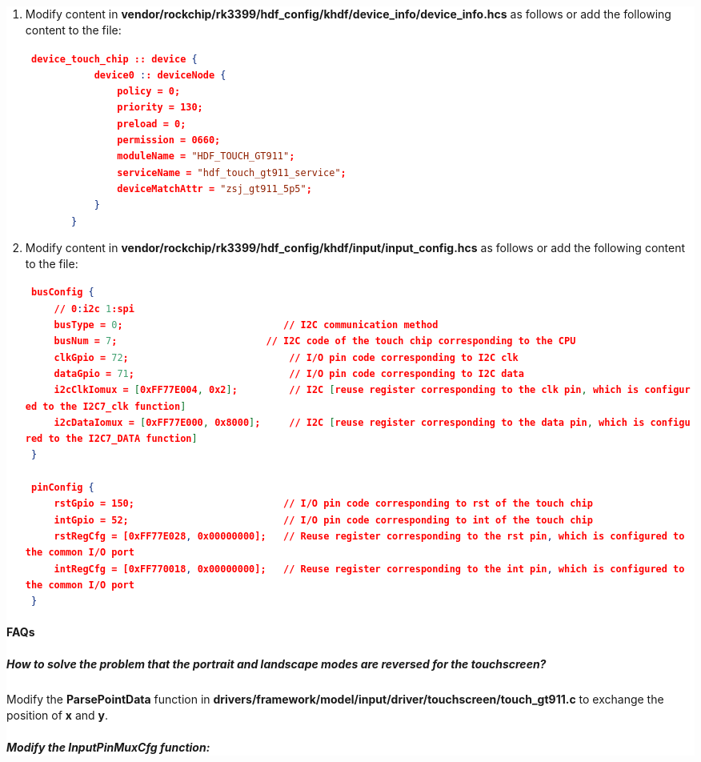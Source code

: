 1. Modify content in **vendor/rockchip/rk3399/hdf_config/khdf/device_info/device_info.hcs** as follows or add the following content to the file:

   ```json
   	device_touch_chip :: device {
               device0 :: deviceNode {
                   policy = 0;
                   priority = 130;
                   preload = 0;
                   permission = 0660;
                   moduleName = "HDF_TOUCH_GT911";
                   serviceName = "hdf_touch_gt911_service";
                   deviceMatchAttr = "zsj_gt911_5p5";
               }
           }
   ```

   

2. Modify content in **vendor/rockchip/rk3399/hdf_config/khdf/input/input_config.hcs** as follows or add the following content to the file:

   ```json
    busConfig {
        // 0:i2c 1:spi
        busType = 0;                            // I2C communication method
        busNum = 7;							 // I2C code of the touch chip corresponding to the CPU
        clkGpio = 72;							 // I/O pin code corresponding to I2C clk
        dataGpio = 71;							 // I/O pin code corresponding to I2C data
        i2cClkIomux = [0xFF77E004, 0x2];		 // I2C [reuse register corresponding to the clk pin, which is configured to the I2C7_clk function]
        i2cDataIomux = [0xFF77E000, 0x8000];	 // I2C [reuse register corresponding to the data pin, which is configured to the I2C7_DATA function]
    }
    
    pinConfig {
        rstGpio = 150;							// I/O pin code corresponding to rst of the touch chip
        intGpio = 52;							// I/O pin code corresponding to int of the touch chip
        rstRegCfg = [0xFF77E028, 0x00000000];	// Reuse register corresponding to the rst pin, which is configured to the common I/O port
        intRegCfg = [0xFF770018, 0x00000000];	// Reuse register corresponding to the int pin, which is configured to the common I/O port
    }
   ```
#### FAQs

##### How to solve the problem that the portrait and landscape modes are reversed for the touchscreen?

Modify the **ParsePointData** function in **drivers/framework/model/input/driver/touchscreen/touch_gt911.c** to exchange the position of **x** and **y**.

##### Modify the **InputPinMuxCfg** function:
